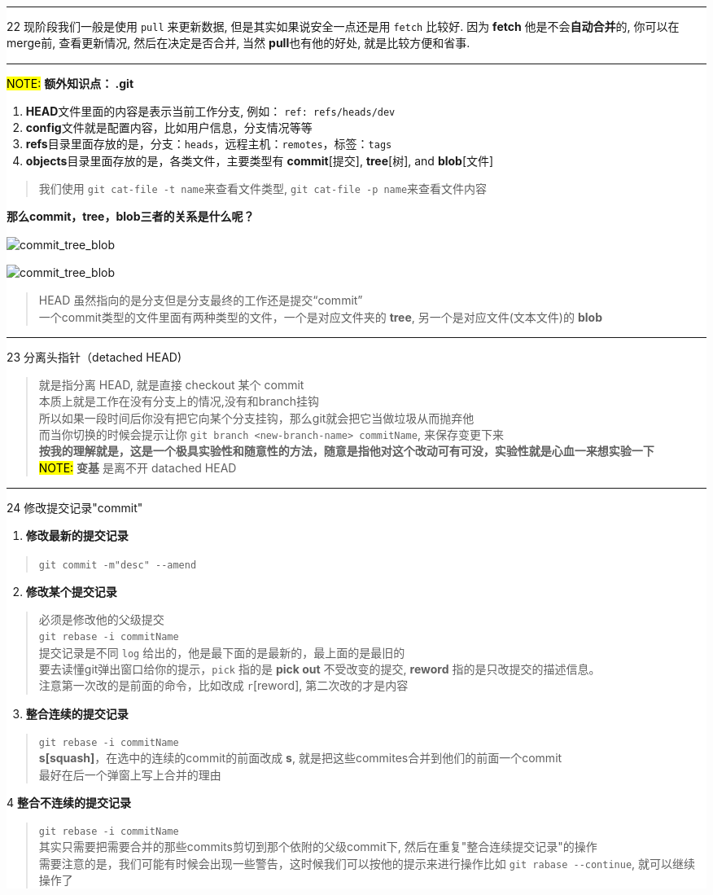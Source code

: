 -------------------------

22 现阶段我们一般是使用 `pull` 来更新数据, 但是其实如果说安全一点还是用 `fetch` 比较好. 因为 **fetch** 他是不会**自动合并**的, 你可以在merge前, 查看更新情况, 然后在决定是否合并, 当然 **pull**也有他的好处, 就是比较方便和省事.  

-------------------------

<mark>NOTE:</mark> **额外知识点： .git**  
1. **HEAD**文件里面的内容是表示当前工作分支, 例如： `ref: refs/heads/dev`  
2. **config**文件就是配置内容，比如用户信息，分支情况等等  
3. **refs**目录里面存放的是，分支：`heads`，远程主机：`remotes`，标签：`tags`  
4. **objects**目录里面存放的是，各类文件，主要类型有 **commit**[提交], **tree**[树], and **blob**[文件]  
> 我们使用 `git cat-file -t name`来查看文件类型, `git cat-file -p name`来查看文件内容  

**那么commit，tree，blob三者的关系是什么呢？**  

![commit_tree_blob](../datapi/commit_tree_blob.png)  

![commit_tree_blob](../datapi/commit_tree_blob2.png)  

> HEAD 虽然指向的是分支但是分支最终的工作还是提交“commit”  
> 一个commit类型的文件里面有两种类型的文件，一个是对应文件夹的 **tree**, 另一个是对应文件(文本文件)的 **blob**  

-------------------------

23 分离头指针（detached HEAD)  
> 就是指分离 HEAD, 就是直接 checkout 某个 commit  
> 本质上就是工作在没有分支上的情况,没有和branch挂钩  
> 所以如果一段时间后你没有把它向某个分支挂钩，那么git就会把它当做垃圾从而抛弃他  
> 而当你切换的时候会提示让你 `git branch <new-branch-name> commitName`, 来保存变更下来  
**按我的理解就是，这是一个极具实验性和随意性的方法，随意是指他对这个改动可有可没，实验性就是心血一来想实验一下**  
<mark>NOTE:</mark> **变基** 是离不开 datached HEAD

-------------------------

24 修改提交记录"commit"  

1. **修改最新的提交记录**  
> `git commit -m"desc" --amend`  

2. **修改某个提交记录**  
> 必须是修改他的父级提交  
> `git rebase -i commitName`  
> 提交记录是不同 `log` 给出的，他是最下面的是最新的，最上面的是最旧的  
> 要去读懂git弹出窗口给你的提示，`pick` 指的是 **pick out** 不受改变的提交, **reword** 指的是只改提交的描述信息。  
> 注意第一次改的是前面的命令，比如改成 `r`[reword], 第二次改的才是内容  

3. **整合连续的提交记录**  
> `git rebase -i commitName`  
> **s[squash]**，在选中的连续的commit的前面改成 **s**, 就是把这些commites合并到他们的前面一个commit  
> 最好在后一个弹窗上写上合并的理由  

4 **整合不连续的提交记录**  
> `git rebase -i commitName`  
>  其实只需要把需要合并的那些commits剪切到那个依附的父级commit下, 然后在重复"整合连续提交记录"的操作  
> 需要注意的是，我们可能有时候会出现一些警告，这时候我们可以按他的提示来进行操作比如 `git rabase --continue`, 就可以继续操作了  
